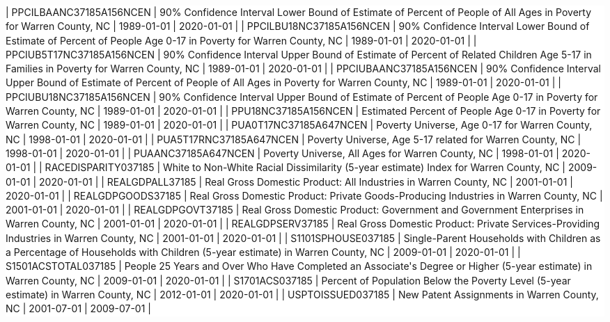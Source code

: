 | PPCILBAANC37185A156NCEN   | 90% Confidence Interval Lower Bound of Estimate of Percent of People of All Ages in Poverty for Warren County, NC                                                          | 1989-01-01          | 2020-01-01        |
| PPCILBU18NC37185A156NCEN  | 90% Confidence Interval Lower Bound of Estimate of Percent of People Age 0-17 in Poverty for Warren County, NC                                                             | 1989-01-01          | 2020-01-01        |
| PPCIUB5T17NC37185A156NCEN | 90% Confidence Interval Upper Bound of Estimate of Percent of Related Children Age 5-17 in Families in Poverty for Warren County, NC                                       | 1989-01-01          | 2020-01-01        |
| PPCIUBAANC37185A156NCEN   | 90% Confidence Interval Upper Bound of Estimate of Percent of People of All Ages in Poverty for Warren County, NC                                                          | 1989-01-01          | 2020-01-01        |
| PPCIUBU18NC37185A156NCEN  | 90% Confidence Interval Upper Bound of Estimate of Percent of People Age 0-17 in Poverty for Warren County, NC                                                             | 1989-01-01          | 2020-01-01        |
| PPU18NC37185A156NCEN      | Estimated Percent of People Age 0-17 in Poverty for Warren County, NC                                                                                                      | 1989-01-01          | 2020-01-01        |
| PUA0T17NC37185A647NCEN    | Poverty Universe, Age 0-17 for Warren County, NC                                                                                                                           | 1998-01-01          | 2020-01-01        |
| PUA5T17RNC37185A647NCEN   | Poverty Universe, Age 5-17 related for Warren County, NC                                                                                                                   | 1998-01-01          | 2020-01-01        |
| PUAANC37185A647NCEN       | Poverty Universe, All Ages for Warren County, NC                                                                                                                           | 1998-01-01          | 2020-01-01        |
| RACEDISPARITY037185       | White to Non-White Racial Dissimilarity (5-year estimate) Index for Warren County, NC                                                                                      | 2009-01-01          | 2020-01-01        |
| REALGDPALL37185           | Real Gross Domestic Product: All Industries in Warren County, NC                                                                                                           | 2001-01-01          | 2020-01-01        |
| REALGDPGOODS37185         | Real Gross Domestic Product: Private Goods-Producing Industries in Warren County, NC                                                                                       | 2001-01-01          | 2020-01-01        |
| REALGDPGOVT37185          | Real Gross Domestic Product: Government and Government Enterprises in Warren County, NC                                                                                    | 2001-01-01          | 2020-01-01        |
| REALGDPSERV37185          | Real Gross Domestic Product: Private Services-Providing Industries in Warren County, NC                                                                                    | 2001-01-01          | 2020-01-01        |
| S1101SPHOUSE037185        | Single-Parent Households with Children as a Percentage of Households with Children (5-year estimate) in Warren County, NC                                                  | 2009-01-01          | 2020-01-01        |
| S1501ACSTOTAL037185       | People 25 Years and Over Who Have Completed an Associate's Degree or Higher (5-year estimate) in Warren County, NC                                                         | 2009-01-01          | 2020-01-01        |
| S1701ACS037185            | Percent of Population Below the Poverty Level (5-year estimate) in Warren County, NC                                                                                       | 2012-01-01          | 2020-01-01        |
| USPTOISSUED037185         | New Patent Assignments in Warren County, NC                                                                                                                                | 2001-07-01          | 2009-07-01        |